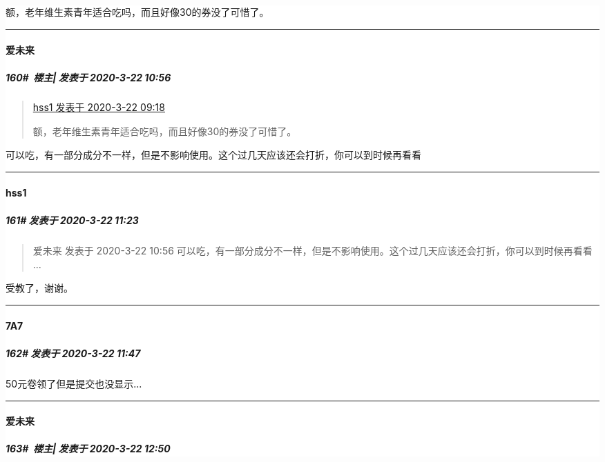 


额，老年维生素青年适合吃吗，而且好像30的券没了可惜了。







-----

####  爱未来  
##### 160#         楼主| 发表于 2020-3-22 10:56



<blockquote><a href="httphttps://bbs.saraba1st.com/2b/forum.php?mod=redirect&amp;goto=findpost&amp;pid=46829494&amp;ptid=1863976" target="_blank">hss1 发表于 2020-3-22 09:18</a>

额，老年维生素青年适合吃吗，而且好像30的券没了可惜了。</blockquote>
可以吃，有一部分成分不一样，但是不影响使用。这个过几天应该还会打折，你可以到时候再看看







-----

####  hss1  
##### 161#       发表于 2020-3-22 11:23



<blockquote>爱未来 发表于 2020-3-22 10:56
可以吃，有一部分成分不一样，但是不影响使用。这个过几天应该还会打折，你可以到时候再看看 ...</blockquote>
受教了，谢谢。







-----

####  7A7  
##### 162#       发表于 2020-3-22 11:47




50元卷领了但是提交也没显示...







-----

####  爱未来  
##### 163#         楼主| 发表于 2020-3-22 12:50

